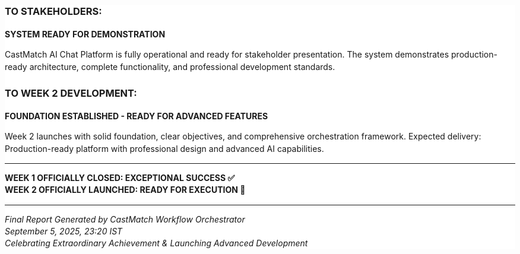 ### TO STAKEHOLDERS:
**SYSTEM READY FOR DEMONSTRATION**

CastMatch AI Chat Platform is fully operational and ready for stakeholder presentation. The system demonstrates production-ready architecture, complete functionality, and professional development standards.

### TO WEEK 2 DEVELOPMENT:
**FOUNDATION ESTABLISHED - READY FOR ADVANCED FEATURES**

Week 2 launches with solid foundation, clear objectives, and comprehensive orchestration framework. Expected delivery: Production-ready platform with professional design and advanced AI capabilities.

---

**WEEK 1 OFFICIALLY CLOSED: EXCEPTIONAL SUCCESS ✅**  
**WEEK 2 OFFICIALLY LAUNCHED: READY FOR EXECUTION 🚀**

---

*Final Report Generated by CastMatch Workflow Orchestrator*  
*September 5, 2025, 23:20 IST*  
*Celebrating Extraordinary Achievement & Launching Advanced Development*